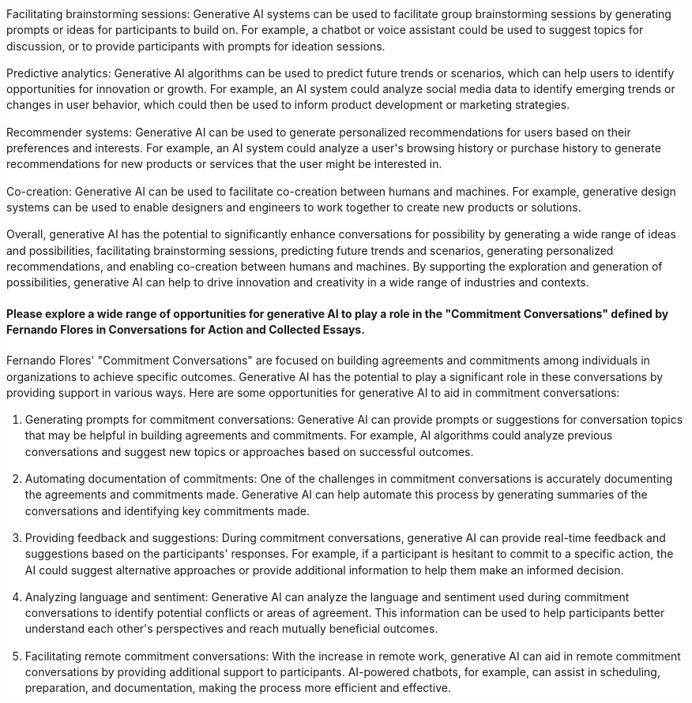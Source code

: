 Facilitating brainstorming sessions: Generative AI systems can be used to facilitate group brainstorming sessions by generating prompts or ideas for participants to build on. For example, a chatbot or voice assistant could be used to suggest topics for discussion, or to provide participants with prompts for ideation sessions.

Predictive analytics: Generative AI algorithms can be used to predict future trends or scenarios, which can help users to identify opportunities for innovation or growth. For example, an AI system could analyze social media data to identify emerging trends or changes in user behavior, which could then be used to inform product development or marketing strategies.

Recommender systems: Generative AI can be used to generate personalized recommendations for users based on their preferences and interests. For example, an AI system could analyze a user's browsing history or purchase history to generate recommendations for new products or services that the user might be interested in.

Co-creation: Generative AI can be used to facilitate co-creation between humans and machines. For example, generative design systems can be used to enable designers and engineers to work together to create new products or solutions.

Overall, generative AI has the potential to significantly enhance conversations for possibility by generating a wide range of ideas and possibilities, facilitating brainstorming sessions, predicting future trends and scenarios, generating personalized recommendations, and enabling co-creation between humans and machines. By supporting the exploration and generation of possibilities, generative AI can help to drive innovation and creativity in a wide range of industries and contexts.

#### Please explore a wide range of opportunities for generative AI to play a role in the "Commitment Conversations" defined by Fernando Flores in Conversations for Action and Collected Essays.

Fernando Flores' "Commitment Conversations" are focused on building agreements and commitments among individuals in organizations to achieve specific outcomes. Generative AI has the potential to play a significant role in these conversations by providing support in various ways. Here are some opportunities for generative AI to aid in commitment conversations:

1. Generating prompts for commitment conversations: Generative AI can provide prompts or suggestions for conversation topics that may be helpful in building agreements and commitments. For example, AI algorithms could analyze previous conversations and suggest new topics or approaches based on successful outcomes.

2. Automating documentation of commitments: One of the challenges in commitment conversations is accurately documenting the agreements and commitments made. Generative AI can help automate this process by generating summaries of the conversations and identifying key commitments made.

3. Providing feedback and suggestions: During commitment conversations, generative AI can provide real-time feedback and suggestions based on the participants' responses. For example, if a participant is hesitant to commit to a specific action, the AI could suggest alternative approaches or provide additional information to help them make an informed decision.

4. Analyzing language and sentiment: Generative AI can analyze the language and sentiment used during commitment conversations to identify potential conflicts or areas of agreement. This information can be used to help participants better understand each other's perspectives and reach mutually beneficial outcomes.

5. Facilitating remote commitment conversations: With the increase in remote work, generative AI can aid in remote commitment conversations by providing additional support to participants. AI-powered chatbots, for example, can assist in scheduling, preparation, and documentation, making the process more efficient and effective.
